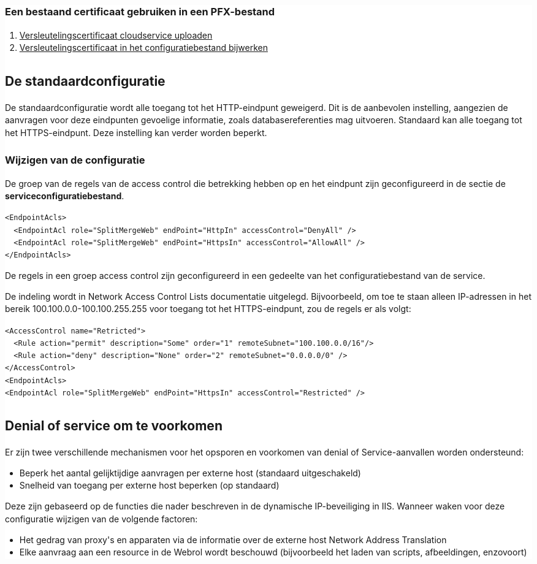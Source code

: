 ### <a name="use-an-existing-certificate-in-a-pfx-file"></a>Een bestaand certificaat gebruiken in een PFX-bestand
1. [Versleutelingscertificaat cloudservice uploaden](#upload-encryption-certificate-to-cloud-service)
2. [Versleutelingscertificaat in het configuratiebestand bijwerken](#update-encryption-certificate-in-service-configuration-file)

## <a name="the-default-configuration"></a>De standaardconfiguratie
De standaardconfiguratie wordt alle toegang tot het HTTP-eindpunt geweigerd. Dit is de aanbevolen instelling, aangezien de aanvragen voor deze eindpunten gevoelige informatie, zoals databasereferenties mag uitvoeren.
Standaard kan alle toegang tot het HTTPS-eindpunt. Deze instelling kan verder worden beperkt.

### <a name="changing-the-configuration"></a>Wijzigen van de configuratie
De groep van de regels van de access control die betrekking hebben op en het eindpunt zijn geconfigureerd in de **<EndpointAcls>** sectie de **serviceconfiguratiebestand**.

    <EndpointAcls>
      <EndpointAcl role="SplitMergeWeb" endPoint="HttpIn" accessControl="DenyAll" />
      <EndpointAcl role="SplitMergeWeb" endPoint="HttpsIn" accessControl="AllowAll" />
    </EndpointAcls>

De regels in een groep access control zijn geconfigureerd in een <AccessControl name=""> gedeelte van het configuratiebestand van de service. 

De indeling wordt in Network Access Control Lists documentatie uitgelegd.
Bijvoorbeeld, om toe te staan alleen IP-adressen in het bereik 100.100.0.0-100.100.255.255 voor toegang tot het HTTPS-eindpunt, zou de regels er als volgt:

    <AccessControl name="Retricted">
      <Rule action="permit" description="Some" order="1" remoteSubnet="100.100.0.0/16"/>
      <Rule action="deny" description="None" order="2" remoteSubnet="0.0.0.0/0" />
    </AccessControl>
    <EndpointAcls>
    <EndpointAcl role="SplitMergeWeb" endPoint="HttpsIn" accessControl="Restricted" />

## <a name="denial-of-service-prevention"></a>Denial of service om te voorkomen
Er zijn twee verschillende mechanismen voor het opsporen en voorkomen van denial of Service-aanvallen worden ondersteund:

* Beperk het aantal gelijktijdige aanvragen per externe host (standaard uitgeschakeld)
* Snelheid van toegang per externe host beperken (op standaard)

Deze zijn gebaseerd op de functies die nader beschreven in de dynamische IP-beveiliging in IIS. Wanneer waken voor deze configuratie wijzigen van de volgende factoren:

* Het gedrag van proxy's en apparaten via de informatie over de externe host Network Address Translation
* Elke aanvraag aan een resource in de Webrol wordt beschouwd (bijvoorbeeld het laden van scripts, afbeeldingen, enzovoort)

